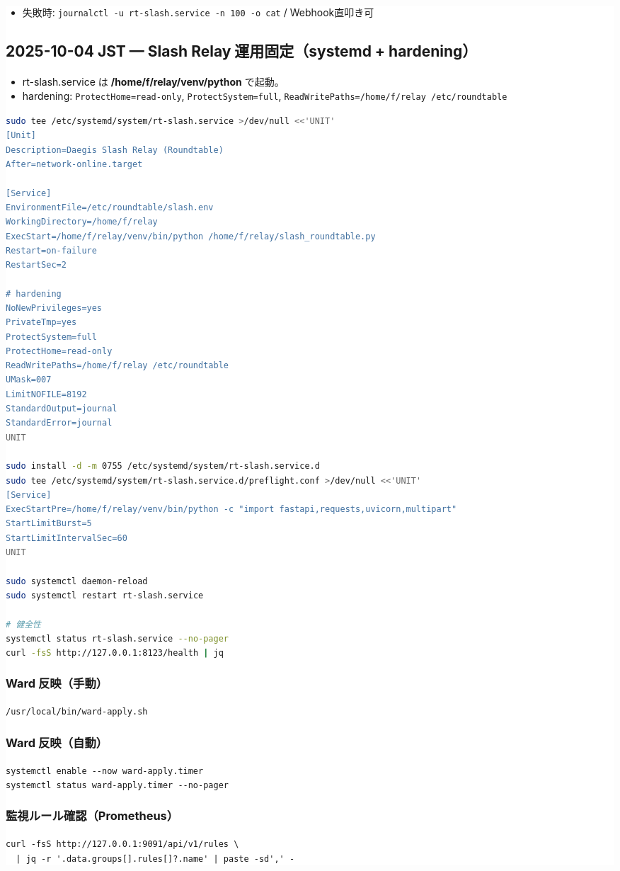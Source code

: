 - 失敗時: `journalctl -u rt-slash.service -n 100 -o cat` / Webhook直叩き可
## 2025-10-04 JST — Slash Relay 運用固定（systemd + hardening）

- rt-slash.service は **/home/f/relay/venv/python** で起動。
- hardening: `ProtectHome=read-only`, `ProtectSystem=full`, `ReadWritePaths=/home/f/relay /etc/roundtable`

~~~bash
sudo tee /etc/systemd/system/rt-slash.service >/dev/null <<'UNIT'
[Unit]
Description=Daegis Slash Relay (Roundtable)
After=network-online.target

[Service]
EnvironmentFile=/etc/roundtable/slash.env
WorkingDirectory=/home/f/relay
ExecStart=/home/f/relay/venv/bin/python /home/f/relay/slash_roundtable.py
Restart=on-failure
RestartSec=2

# hardening
NoNewPrivileges=yes
PrivateTmp=yes
ProtectSystem=full
ProtectHome=read-only
ReadWritePaths=/home/f/relay /etc/roundtable
UMask=007
LimitNOFILE=8192
StandardOutput=journal
StandardError=journal
UNIT

sudo install -d -m 0755 /etc/systemd/system/rt-slash.service.d
sudo tee /etc/systemd/system/rt-slash.service.d/preflight.conf >/dev/null <<'UNIT'
[Service]
ExecStartPre=/home/f/relay/venv/bin/python -c "import fastapi,requests,uvicorn,multipart"
StartLimitBurst=5
StartLimitIntervalSec=60
UNIT

sudo systemctl daemon-reload
sudo systemctl restart rt-slash.service

# 健全性
systemctl status rt-slash.service --no-pager
curl -fsS http://127.0.0.1:8123/health | jq
~~~ 
### Ward 反映（手動）

    /usr/local/bin/ward-apply.sh

### Ward 反映（自動）

    systemctl enable --now ward-apply.timer
    systemctl status ward-apply.timer --no-pager

### 監視ルール確認（Prometheus）

    curl -fsS http://127.0.0.1:9091/api/v1/rules \
      | jq -r '.data.groups[].rules[]?.name' | paste -sd',' -
